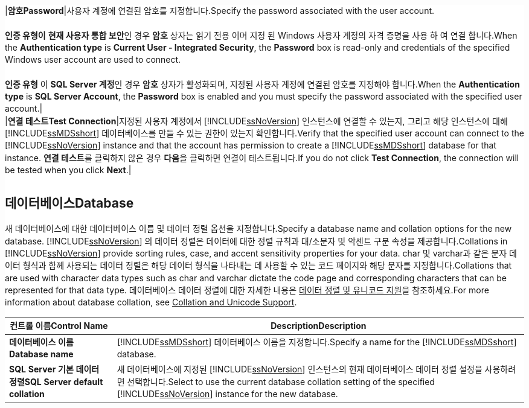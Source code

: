 |<span data-ttu-id="b8a57-133">**암호**</span><span class="sxs-lookup"><span data-stu-id="b8a57-133">**Password**</span></span>|<span data-ttu-id="b8a57-134">사용자 계정에 연결된 암호를 지정합니다.</span><span class="sxs-lookup"><span data-stu-id="b8a57-134">Specify the password associated with the user account.</span></span><br /><br /> <span data-ttu-id="b8a57-135">**인증 유형이** **현재 사용자 통합 보안**인 경우 **암호** 상자는 읽기 전용 이며 지정 된 Windows 사용자 계정의 자격 증명을 사용 하 여 연결 합니다.</span><span class="sxs-lookup"><span data-stu-id="b8a57-135">When the **Authentication type** is **Current User - Integrated Security**, the **Password** box is read-only and credentials of the specified Windows user account are used to connect.</span></span><br /><br /> <span data-ttu-id="b8a57-136">**인증 유형** 이 **SQL Server 계정**인 경우 **암호** 상자가 활성화되며, 지정된 사용자 계정에 연결된 암호를 지정해야 합니다.</span><span class="sxs-lookup"><span data-stu-id="b8a57-136">When the **Authentication type** is **SQL Server Account**, the **Password** box is enabled and you must specify the password associated with the specified user account.</span></span>|  
|<span data-ttu-id="b8a57-137">**연결 테스트**</span><span class="sxs-lookup"><span data-stu-id="b8a57-137">**Test Connection**</span></span>|<span data-ttu-id="b8a57-138">지정된 사용자 계정에서 [!INCLUDE[ssNoVersion](../includes/ssnoversion-md.md)] 인스턴스에 연결할 수 있는지, 그리고 해당 인스턴스에 대해 [!INCLUDE[ssMDSshort](../includes/ssmdsshort-md.md)] 데이터베이스를 만들 수 있는 권한이 있는지 확인합니다.</span><span class="sxs-lookup"><span data-stu-id="b8a57-138">Verify that the specified user account can connect to the [!INCLUDE[ssNoVersion](../includes/ssnoversion-md.md)] instance and that the account has permission to create a [!INCLUDE[ssMDSshort](../includes/ssmdsshort-md.md)] database for that instance.</span></span> <span data-ttu-id="b8a57-139">**연결 테스트**를 클릭하지 않은 경우 **다음**을 클릭하면 연결이 테스트됩니다.</span><span class="sxs-lookup"><span data-stu-id="b8a57-139">If you do not click **Test Connection**, the connection will be tested when you click **Next**.</span></span>|  
  
## <a name="database"></a><span data-ttu-id="b8a57-140">데이터베이스</span><span class="sxs-lookup"><span data-stu-id="b8a57-140">Database</span></span>  
 <span data-ttu-id="b8a57-141">새 데이터베이스에 대한 데이터베이스 이름 및 데이터 정렬 옵션을 지정합니다.</span><span class="sxs-lookup"><span data-stu-id="b8a57-141">Specify a database name and collation options for the new database.</span></span> <span data-ttu-id="b8a57-142">[!INCLUDE[ssNoVersion](../includes/ssnoversion-md.md)] 의 데이터 정렬은 데이터에 대한 정렬 규칙과 대/소문자 및 악센트 구분 속성을 제공합니다.</span><span class="sxs-lookup"><span data-stu-id="b8a57-142">Collations in [!INCLUDE[ssNoVersion](../includes/ssnoversion-md.md)] provide sorting rules, case, and accent sensitivity properties for your data.</span></span> <span data-ttu-id="b8a57-143">char 및 varchar과 같은 문자 데이터 형식과 함께 사용되는 데이터 정렬은 해당 데이터 형식을 나타내는 데 사용할 수 있는 코드 페이지와 해당 문자를 지정합니다.</span><span class="sxs-lookup"><span data-stu-id="b8a57-143">Collations that are used with character data types such as char and varchar dictate the code page and corresponding characters that can be represented for that data type.</span></span> <span data-ttu-id="b8a57-144">데이터베이스 데이터 정렬에 대한 자세한 내용은 [데이터 정렬 및 유니코드 지원](../relational-databases/collations/collation-and-unicode-support.md)을 참조하세요.</span><span class="sxs-lookup"><span data-stu-id="b8a57-144">For more information about database collation, see [Collation and Unicode Support](../relational-databases/collations/collation-and-unicode-support.md).</span></span>  
  
|<span data-ttu-id="b8a57-145">컨트롤 이름</span><span class="sxs-lookup"><span data-stu-id="b8a57-145">Control Name</span></span>|<span data-ttu-id="b8a57-146">Description</span><span class="sxs-lookup"><span data-stu-id="b8a57-146">Description</span></span>|  
|------------------|-----------------|  
|<span data-ttu-id="b8a57-147">**데이터베이스 이름**</span><span class="sxs-lookup"><span data-stu-id="b8a57-147">**Database name**</span></span>|<span data-ttu-id="b8a57-148">[!INCLUDE[ssMDSshort](../includes/ssmdsshort-md.md)] 데이터베이스 이름을 지정합니다.</span><span class="sxs-lookup"><span data-stu-id="b8a57-148">Specify a name for the [!INCLUDE[ssMDSshort](../includes/ssmdsshort-md.md)] database.</span></span>|  
|<span data-ttu-id="b8a57-149">**SQL Server 기본 데이터 정렬**</span><span class="sxs-lookup"><span data-stu-id="b8a57-149">**SQL Server default collation**</span></span>|<span data-ttu-id="b8a57-150">새 데이터베이스에 지정된 [!INCLUDE[ssNoVersion](../includes/ssnoversion-md.md)] 인스턴스의 현재 데이터베이스 데이터 정렬 설정을 사용하려면 선택합니다.</span><span class="sxs-lookup"><span data-stu-id="b8a57-150">Select to use the current database collation setting of the specified [!INCLUDE[ssNoVersion](../includes/ssnoversion-md.md)] instance for the new database.</span></span>|  